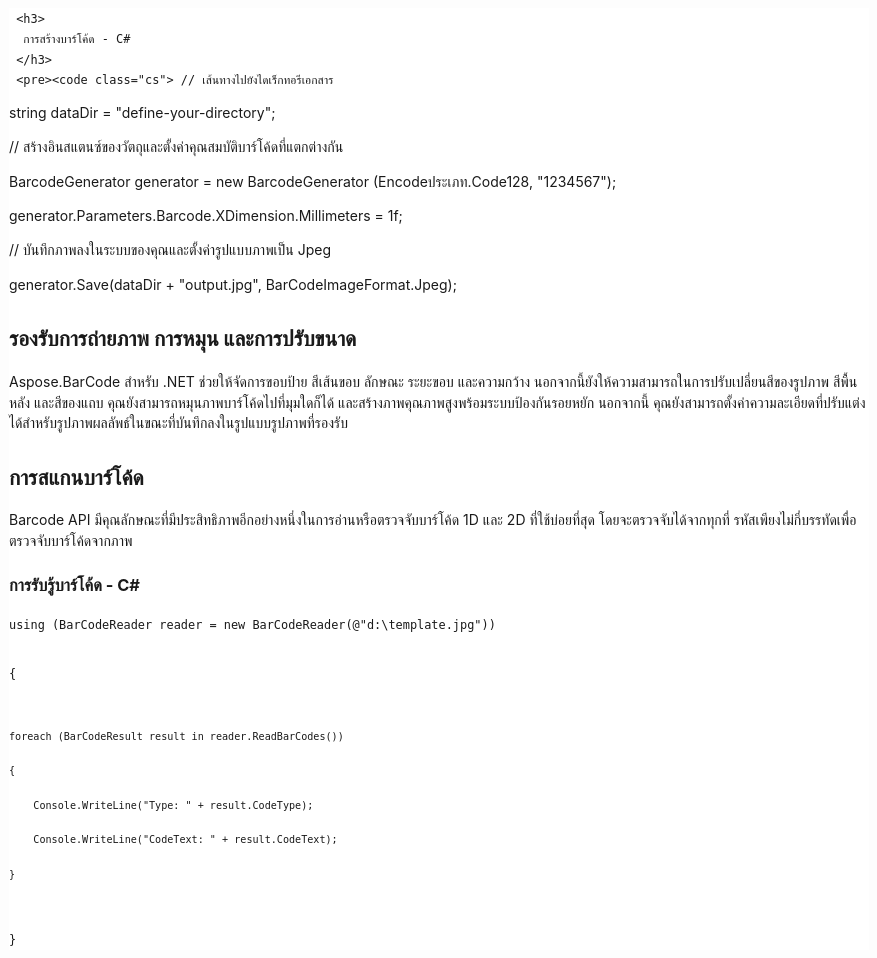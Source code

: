     <h3>
      การสร้างบาร์โค้ด - C#
     </h3>
     <pre><code class="cs"> // เส้นทางไปยังไดเร็กทอรีเอกสาร

string dataDir = "define-your-directory";

// สร้างอินสแตนซ์ของวัตถุและตั้งค่าคุณสมบัติบาร์โค้ดที่แตกต่างกัน

BarcodeGenerator  generator = new BarcodeGenerator (Encodeประเภท.Code128, "1234567");

generator.Parameters.Barcode.XDimension.Millimeters = 1f;



// บันทึกภาพลงในระบบของคุณและตั้งค่ารูปแบบภาพเป็น Jpeg

generator.Save(dataDir + "output.jpg", BarCodeImageFormat.Jpeg);</code></pre>
    </div>
   </div>
   <div class="col-lg-12">
    <h2 class="h2title">
     รองรับการถ่ายภาพ การหมุน และการปรับขนาด
    </h2>
    <p>
     Aspose.BarCode สำหรับ .NET ช่วยให้จัดการขอบป้าย สีเส้นขอบ ลักษณะ ระยะขอบ และความกว้าง นอกจากนี้ยังให้ความสามารถในการปรับเปลี่ยนสีของรูปภาพ สีพื้นหลัง และสีของแถบ คุณยังสามารถหมุนภาพบาร์โค้ดไปที่มุมใดก็ได้ และสร้างภาพคุณภาพสูงพร้อมระบบป้องกันรอยหยัก นอกจากนี้ คุณยังสามารถตั้งค่าความละเอียดที่ปรับแต่งได้สำหรับรูปภาพผลลัพธ์ในขณะที่บันทึกลงในรูปแบบรูปภาพที่รองรับ
    </p>
   </div>
   <div class="col-lg-12">
    <h2 class="h2title">
     การสแกนบาร์โค้ด
    </h2>
    <p>
     Barcode API มีคุณลักษณะที่มีประสิทธิภาพอีกอย่างหนึ่งในการอ่านหรือตรวจจับบาร์โค้ด 1D และ 2D ที่ใช้บ่อยที่สุด โดยจะตรวจจับได้จากทุกที่ รหัสเพียงไม่กี่บรรทัดเพื่อตรวจจับบาร์โค้ดจากภาพ
    </p>
    <div class="codeblock" id="code">
     <h3>
      การรับรู้บาร์โค้ด - C#
     </h3>
     <pre><code class="cs">using (BarCodeReader reader = new BarCodeReader(@"d:\template.jpg"))

{

    foreach (BarCodeResult result in reader.ReadBarCodes())

    {

        Console.WriteLine("Type: " + result.CodeType);

        Console.WriteLine("CodeText: " + result.CodeText);

    }

}</code></pre>
    </div>
   </div>
   